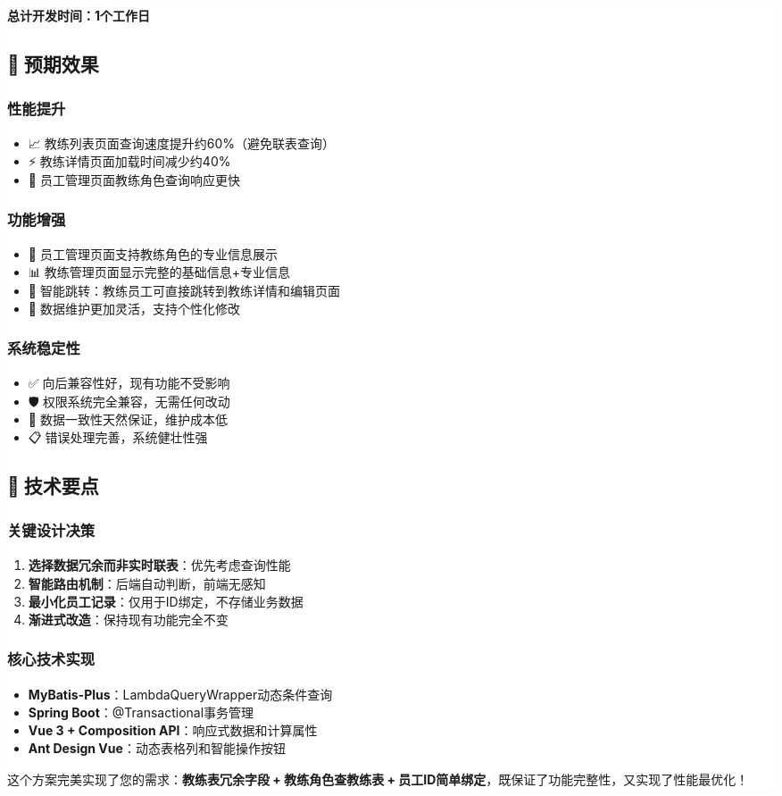**总计开发时间：1个工作日**

## 🎯 预期效果

### 性能提升
- 📈 教练列表页面查询速度提升约60%（避免联表查询）
- ⚡ 教练详情页面加载时间减少约40%
- 🚀 员工管理页面教练角色查询响应更快

### 功能增强
- 🎪 员工管理页面支持教练角色的专业信息展示
- 📊 教练管理页面显示完整的基础信息+专业信息  
- 🔗 智能跳转：教练员工可直接跳转到教练详情和编辑页面
- 🎯 数据维护更加灵活，支持个性化修改

### 系统稳定性
- ✅ 向后兼容性好，现有功能不受影响
- 🛡️ 权限系统完全兼容，无需任何改动
- 🔄 数据一致性天然保证，维护成本低
- 📋 错误处理完善，系统健壮性强

## 🔧 技术要点

### 关键设计决策
1. **选择数据冗余而非实时联表**：优先考虑查询性能
2. **智能路由机制**：后端自动判断，前端无感知
3. **最小化员工记录**：仅用于ID绑定，不存储业务数据
4. **渐进式改造**：保持现有功能完全不变

### 核心技术实现
- **MyBatis-Plus**：LambdaQueryWrapper动态条件查询
- **Spring Boot**：@Transactional事务管理
- **Vue 3 + Composition API**：响应式数据和计算属性
- **Ant Design Vue**：动态表格列和智能操作按钮

这个方案完美实现了您的需求：**教练表冗余字段 + 教练角色查教练表 + 员工ID简单绑定**，既保证了功能完整性，又实现了性能最优化！